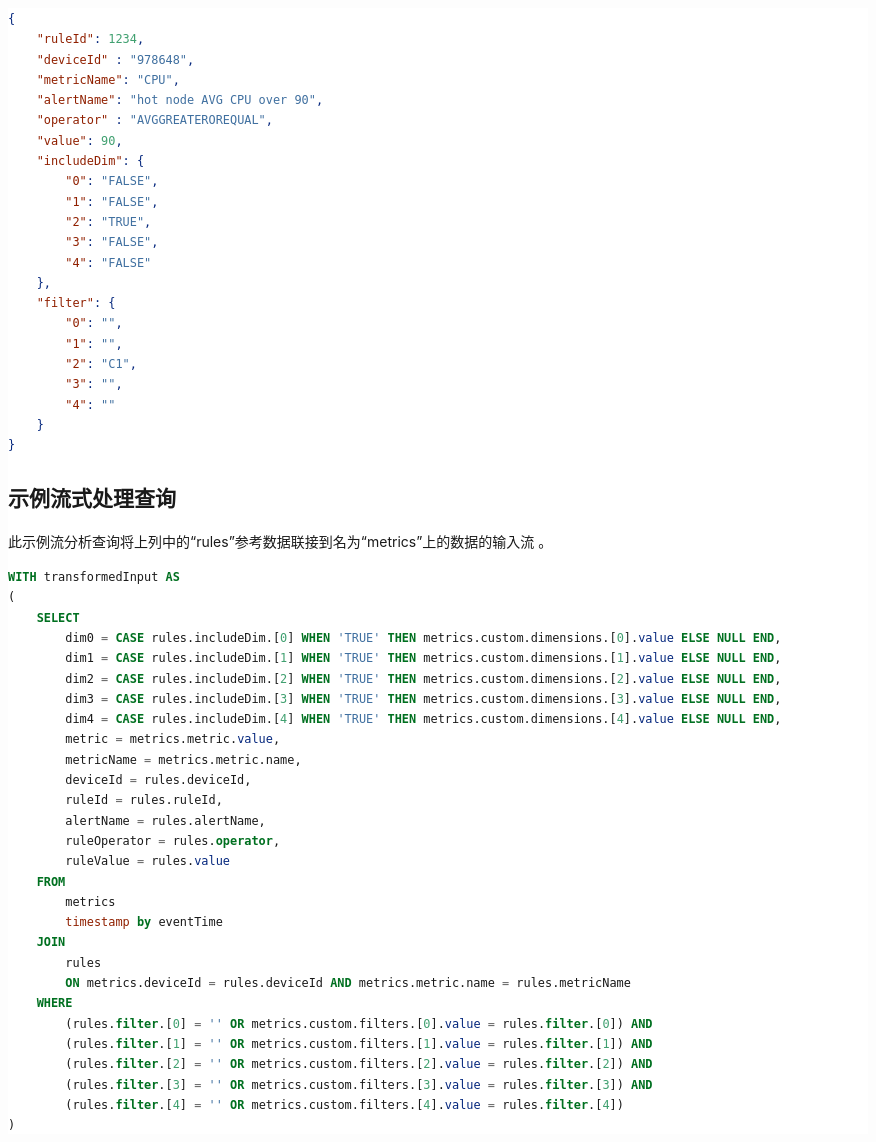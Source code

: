 
```json
{
    "ruleId": 1234, 
    "deviceId" : "978648", 
    "metricName": "CPU", 
    "alertName": "hot node AVG CPU over 90",
    "operator" : "AVGGREATEROREQUAL",
    "value": 90, 
    "includeDim": {
        "0": "FALSE", 
        "1": "FALSE", 
        "2": "TRUE", 
        "3": "FALSE", 
        "4": "FALSE"
    },
    "filter": {
        "0": "", 
        "1": "",
        "2": "C1", 
        "3": "", 
        "4": ""
    }    
}
```

## <a name="example-streaming-query"></a>示例流式处理查询
此示例流分析查询将上列中的“rules”参考数据联接到名为“metrics”上的数据的输入流   。

```sql
WITH transformedInput AS
(
    SELECT
        dim0 = CASE rules.includeDim.[0] WHEN 'TRUE' THEN metrics.custom.dimensions.[0].value ELSE NULL END,
        dim1 = CASE rules.includeDim.[1] WHEN 'TRUE' THEN metrics.custom.dimensions.[1].value ELSE NULL END,
        dim2 = CASE rules.includeDim.[2] WHEN 'TRUE' THEN metrics.custom.dimensions.[2].value ELSE NULL END,
        dim3 = CASE rules.includeDim.[3] WHEN 'TRUE' THEN metrics.custom.dimensions.[3].value ELSE NULL END,
        dim4 = CASE rules.includeDim.[4] WHEN 'TRUE' THEN metrics.custom.dimensions.[4].value ELSE NULL END,
        metric = metrics.metric.value,
        metricName = metrics.metric.name,
        deviceId = rules.deviceId, 
        ruleId = rules.ruleId, 
        alertName = rules.alertName,
        ruleOperator = rules.operator, 
        ruleValue = rules.value
    FROM 
        metrics
        timestamp by eventTime
    JOIN 
        rules
        ON metrics.deviceId = rules.deviceId AND metrics.metric.name = rules.metricName
    WHERE
        (rules.filter.[0] = '' OR metrics.custom.filters.[0].value = rules.filter.[0]) AND 
        (rules.filter.[1] = '' OR metrics.custom.filters.[1].value = rules.filter.[1]) AND
        (rules.filter.[2] = '' OR metrics.custom.filters.[2].value = rules.filter.[2]) AND
        (rules.filter.[3] = '' OR metrics.custom.filters.[3].value = rules.filter.[3]) AND
        (rules.filter.[4] = '' OR metrics.custom.filters.[4].value = rules.filter.[4])
)

```